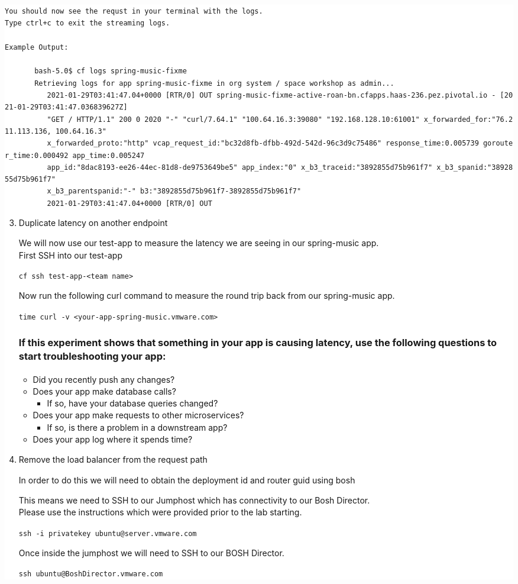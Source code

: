     You should now see the requst in your terminal with the logs.   
    Type ctrl+c to exit the streaming logs.   

    Example Output: 

           bash-5.0$ cf logs spring-music-fixme
           Retrieving logs for app spring-music-fixme in org system / space workshop as admin...
              2021-01-29T03:41:47.04+0000 [RTR/0] OUT spring-music-fixme-active-roan-bn.cfapps.haas-236.pez.pivotal.io - [2021-01-29T03:41:47.036839627Z] 
              "GET / HTTP/1.1" 200 0 2020 "-" "curl/7.64.1" "100.64.16.3:39080" "192.168.128.10:61001" x_forwarded_for:"76.211.113.136, 100.64.16.3"
              x_forwarded_proto:"http" vcap_request_id:"bc32d8fb-dfbb-492d-542d-96c3d9c75486" response_time:0.005739 gorouter_time:0.000492 app_time:0.005247 
              app_id:"8dac8193-ee26-44ec-81d8-de9753649be5" app_index:"0" x_b3_traceid:"3892855d75b961f7" x_b3_spanid:"3892855d75b961f7" 
              x_b3_parentspanid:"-" b3:"3892855d75b961f7-3892855d75b961f7"
              2021-01-29T03:41:47.04+0000 [RTR/0] OUT 


    
    
3. Duplicate latency on another endpoint
   
   We will now use our test-app to measure the latency we are seeing in our spring-music app.   
   First SSH into our test-app 
   ```copy-and-edit
   cf ssh test-app-<team name>
   ```
   Now run the following curl command to measure the round trip back from our spring-music app.   
   ```copy-and-edit
   time curl -v <your-app-spring-music.vmware.com>  
   ```
    
   ### If this experiment shows that something in your app is causing latency, use the following questions to start troubleshooting your app:
   * Did you recently push any changes?
   * Does your app make database calls?
       * If so, have your database queries changed?
   * Does your app make requests to other microservices?
       * If so, is there a problem in a downstream app?
   * Does your app log where it spends time? 
    
       
4. Remove the load balancer from the request path 

   In order to do this we will need to obtain the deployment id and router guid using bosh 
   
   This means we need to SSH to our Jumphost which has connectivity to our Bosh Director.   
   Please use the instructions which were provided prior to the lab starting.   
    
   ```copy-and-edit
   ssh -i privatekey ubuntu@server.vmware.com 
   ```    
    
   Once inside the jumphost we will need to SSH to our BOSH Director.  
   ```copy-and-edit
   ssh ubuntu@BoshDirector.vmware.com 
   ```
    